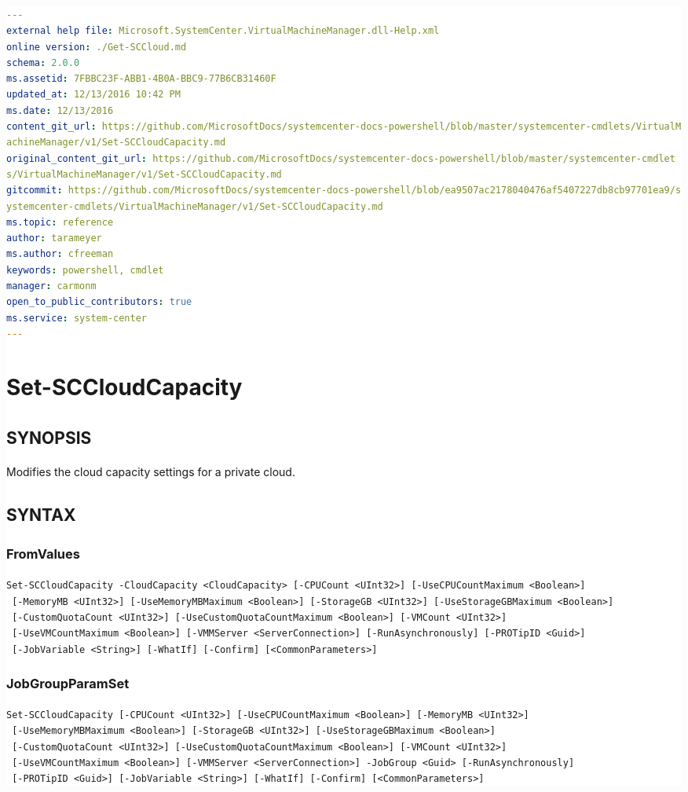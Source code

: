 ```yaml
---
external help file: Microsoft.SystemCenter.VirtualMachineManager.dll-Help.xml
online version: ./Get-SCCloud.md
schema: 2.0.0
ms.assetid: 7FBBC23F-ABB1-4B0A-BBC9-77B6CB31460F
updated_at: 12/13/2016 10:42 PM
ms.date: 12/13/2016
content_git_url: https://github.com/MicrosoftDocs/systemcenter-docs-powershell/blob/master/systemcenter-cmdlets/VirtualMachineManager/v1/Set-SCCloudCapacity.md
original_content_git_url: https://github.com/MicrosoftDocs/systemcenter-docs-powershell/blob/master/systemcenter-cmdlets/VirtualMachineManager/v1/Set-SCCloudCapacity.md
gitcommit: https://github.com/MicrosoftDocs/systemcenter-docs-powershell/blob/ea9507ac2178040476af5407227db8cb97701ea9/systemcenter-cmdlets/VirtualMachineManager/v1/Set-SCCloudCapacity.md
ms.topic: reference
author: tarameyer
ms.author: cfreeman
keywords: powershell, cmdlet
manager: carmonm
open_to_public_contributors: true
ms.service: system-center
---
```


# Set-SCCloudCapacity

## SYNOPSIS
Modifies the cloud capacity settings for a private cloud.

## SYNTAX

### FromValues
```
Set-SCCloudCapacity -CloudCapacity <CloudCapacity> [-CPUCount <UInt32>] [-UseCPUCountMaximum <Boolean>]
 [-MemoryMB <UInt32>] [-UseMemoryMBMaximum <Boolean>] [-StorageGB <UInt32>] [-UseStorageGBMaximum <Boolean>]
 [-CustomQuotaCount <UInt32>] [-UseCustomQuotaCountMaximum <Boolean>] [-VMCount <UInt32>]
 [-UseVMCountMaximum <Boolean>] [-VMMServer <ServerConnection>] [-RunAsynchronously] [-PROTipID <Guid>]
 [-JobVariable <String>] [-WhatIf] [-Confirm] [<CommonParameters>]
```

### JobGroupParamSet
```
Set-SCCloudCapacity [-CPUCount <UInt32>] [-UseCPUCountMaximum <Boolean>] [-MemoryMB <UInt32>]
 [-UseMemoryMBMaximum <Boolean>] [-StorageGB <UInt32>] [-UseStorageGBMaximum <Boolean>]
 [-CustomQuotaCount <UInt32>] [-UseCustomQuotaCountMaximum <Boolean>] [-VMCount <UInt32>]
 [-UseVMCountMaximum <Boolean>] [-VMMServer <ServerConnection>] -JobGroup <Guid> [-RunAsynchronously]
 [-PROTipID <Guid>] [-JobVariable <String>] [-WhatIf] [-Confirm] [<CommonParameters>]
```
